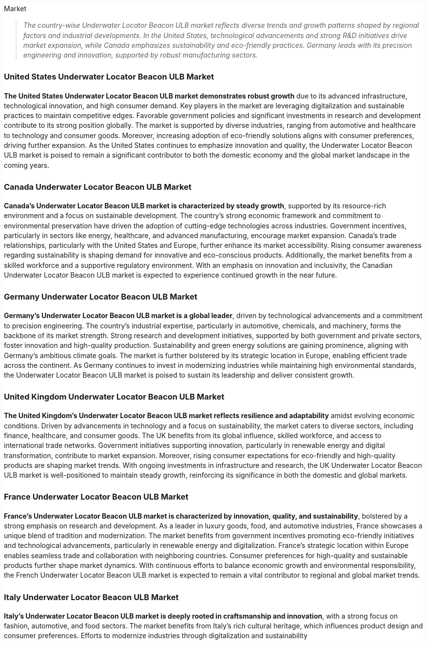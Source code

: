 Market<br /></span></h1><blockquote><p><em><span class="">The country-wise Underwater Locator Beacon ULB market reflects diverse trends and growth patterns shaped by regional factors and industrial developments. In the United States, technological advancements and strong R&amp;D initiatives drive market expansion, while Canada emphasizes sustainability and eco-friendly practices. Germany leads with its precision engineering and innovation, supported by robust manufacturing sectors.</span></em></p></blockquote><h3><strong>United States Underwater Locator Beacon ULB Market</strong></h3><p><strong>The United States Underwater Locator Beacon ULB market demonstrates robust growth</strong> due to its advanced infrastructure, technological innovation, and high consumer demand. Key players in the market are leveraging digitalization and sustainable practices to maintain competitive edges. Favorable government policies and significant investments in research and development contribute to its strong position globally. The market is supported by diverse industries, ranging from automotive and healthcare to technology and consumer goods. Moreover, increasing adoption of eco-friendly solutions aligns with consumer preferences, driving further expansion. As the United States continues to emphasize innovation and quality, the Underwater Locator Beacon ULB market is poised to remain a significant contributor to both the domestic economy and the global market landscape in the coming years.</p><h3><strong>Canada Underwater Locator Beacon ULB Market</strong></h3><p><strong>Canada&rsquo;s Underwater Locator Beacon ULB market is characterized by steady growth</strong>, supported by its resource-rich environment and a focus on sustainable development. The country&rsquo;s strong economic framework and commitment to environmental preservation have driven the adoption of cutting-edge technologies across industries. Government incentives, particularly in sectors like energy, healthcare, and advanced manufacturing, encourage market expansion. Canada&rsquo;s trade relationships, particularly with the United States and Europe, further enhance its market accessibility. Rising consumer awareness regarding sustainability is shaping demand for innovative and eco-conscious products. Additionally, the market benefits from a skilled workforce and a supportive regulatory environment. With an emphasis on innovation and inclusivity, the Canadian Underwater Locator Beacon ULB market is expected to experience continued growth in the near future.</p><h3><strong>Germany Underwater Locator Beacon ULB Market</strong></h3><p><strong>Germany&rsquo;s Underwater Locator Beacon ULB market is a global leader</strong>, driven by technological advancements and a commitment to precision engineering. The country&rsquo;s industrial expertise, particularly in automotive, chemicals, and machinery, forms the backbone of its market strength. Strong research and development initiatives, supported by both government and private sectors, foster innovation and high-quality production. Sustainability and green energy solutions are gaining prominence, aligning with Germany&rsquo;s ambitious climate goals. The market is further bolstered by its strategic location in Europe, enabling efficient trade across the continent. As Germany continues to invest in modernizing industries while maintaining high environmental standards, the Underwater Locator Beacon ULB market is poised to sustain its leadership and deliver consistent growth.</p><h3><strong>United Kingdom Underwater Locator Beacon ULB Market</strong></h3><p><strong>The United Kingdom&rsquo;s Underwater Locator Beacon ULB market reflects resilience and adaptability</strong> amidst evolving economic conditions. Driven by advancements in technology and a focus on sustainability, the market caters to diverse sectors, including finance, healthcare, and consumer goods. The UK benefits from its global influence, skilled workforce, and access to international trade networks. Government initiatives supporting innovation, particularly in renewable energy and digital transformation, contribute to market expansion. Moreover, rising consumer expectations for eco-friendly and high-quality products are shaping market trends. With ongoing investments in infrastructure and research, the UK Underwater Locator Beacon ULB market is well-positioned to maintain steady growth, reinforcing its significance in both the domestic and global markets.</p><h3><strong>France Underwater Locator Beacon ULB Market</strong></h3><p><strong>France&rsquo;s Underwater Locator Beacon ULB market is characterized by innovation, quality, and sustainability</strong>, bolstered by a strong emphasis on research and development. As a leader in luxury goods, food, and automotive industries, France showcases a unique blend of tradition and modernization. The market benefits from government incentives promoting eco-friendly initiatives and technological advancements, particularly in renewable energy and digitalization. France&rsquo;s strategic location within Europe enables seamless trade and collaboration with neighboring countries. Consumer preferences for high-quality and sustainable products further shape market dynamics. With continuous efforts to balance economic growth and environmental responsibility, the French Underwater Locator Beacon ULB market is expected to remain a vital contributor to regional and global market trends.</p><h3><strong>Italy Underwater Locator Beacon ULB Market</strong></h3><p><strong>Italy&rsquo;s Underwater Locator Beacon ULB market is deeply rooted in craftsmanship and innovation</strong>, with a strong focus on fashion, automotive, and food sectors. The market benefits from Italy&rsquo;s rich cultural heritage, which influences product design and consumer preferences. Efforts to modernize industries through digitalization and sustainability